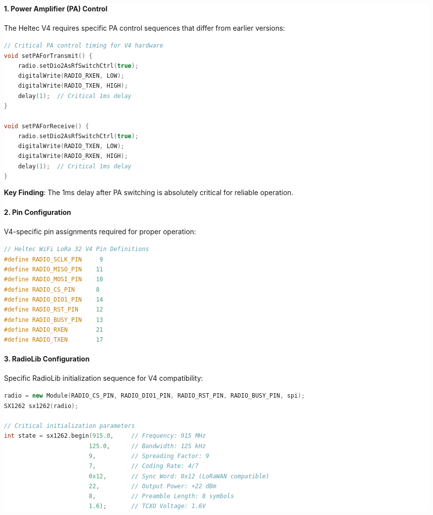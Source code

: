 #### 1. Power Amplifier (PA) Control
The Heltec V4 requires specific PA control sequences that differ from earlier versions:

```cpp
// Critical PA control timing for V4 hardware
void setPAForTransmit() {
    radio.setDio2AsRfSwitchCtrl(true);
    digitalWrite(RADIO_RXEN, LOW);
    digitalWrite(RADIO_TXEN, HIGH);
    delay(1);  // Critical 1ms delay
}

void setPAForReceive() {
    radio.setDio2AsRfSwitchCtrl(true);
    digitalWrite(RADIO_TXEN, LOW);
    digitalWrite(RADIO_RXEN, HIGH);
    delay(1);  // Critical 1ms delay
}
```

**Key Finding**: The 1ms delay after PA switching is absolutely critical for reliable operation.

#### 2. Pin Configuration
V4-specific pin assignments required for proper operation:

```cpp
// Heltec WiFi LoRa 32 V4 Pin Definitions
#define RADIO_SCLK_PIN     9
#define RADIO_MISO_PIN    11
#define RADIO_MOSI_PIN    10
#define RADIO_CS_PIN      8
#define RADIO_DIO1_PIN    14
#define RADIO_RST_PIN     12
#define RADIO_BUSY_PIN    13
#define RADIO_RXEN        21
#define RADIO_TXEN        17
```

#### 3. RadioLib Configuration
Specific RadioLib initialization sequence for V4 compatibility:

```cpp
radio = new Module(RADIO_CS_PIN, RADIO_DIO1_PIN, RADIO_RST_PIN, RADIO_BUSY_PIN, spi);
SX1262 sx1262(radio);

// Critical initialization parameters
int state = sx1262.begin(915.0,     // Frequency: 915 MHz
                        125.0,      // Bandwidth: 125 kHz
                        9,          // Spreading Factor: 9
                        7,          // Coding Rate: 4/7
                        0x12,       // Sync Word: 0x12 (LoRaWAN compatible)
                        22,         // Output Power: +22 dBm
                        8,          // Preamble Length: 8 symbols
                        1.6);       // TCXO Voltage: 1.6V
```
